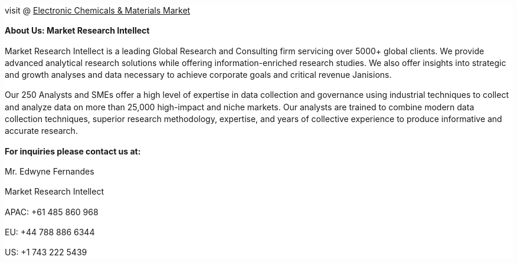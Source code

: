 visit&nbsp;@</strong>&nbsp;</span><span class="font-[700]"><a href="https://www.marketresearchintellect.com/product/global-electronic-chemicals-materials-market/?utm_source=Linkedin&utm_medium=805" target="_blank" data-tracking-control-name="article-ssr-frontend-pulse_little-text-block" data-tracking-will-navigate="" data-test-link="">Electronic Chemicals & Materials Market</a></span></p><p><strong><span class="font-[700]">About Us: Market Research Intellect</span></strong></p><p><span class="">Market Research Intellect is a leading Global Research and Consulting firm servicing over 5000+ global clients. We provide advanced analytical research solutions while offering information-enriched research studies.&nbsp;</span>We also offer insights into strategic and growth analyses and data necessary to achieve corporate goals and critical revenue Janisions.</p><p><span class="">Our 250 Analysts and SMEs offer a high level of expertise in data collection and governance using industrial techniques to collect and analyze data on more than 25,000 high-impact and niche markets. Our analysts are trained to combine modern data collection techniques, superior research methodology, expertise, and years of collective experience to produce informative and accurate research.</span></p><p><strong>For inquiries please contact us at:</strong></p><p>Mr. Edwyne Fernandes</p><p>Market Research Intellect</p><p>APAC: +61 485 860 968</p><p>EU: +44 788 886 6344</p><p>US: +1 743 222 5439</p>
